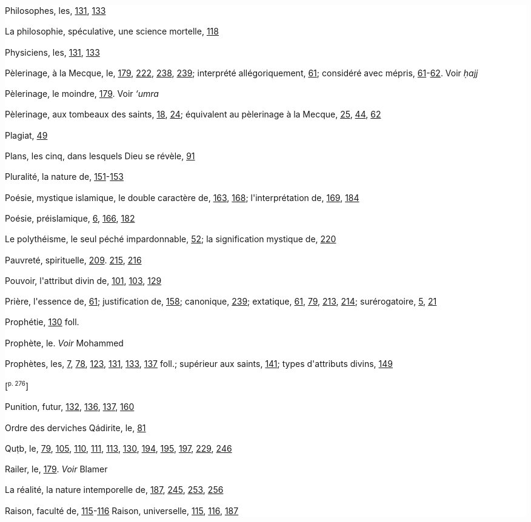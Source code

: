Philosophes, les, [131](./2_7#p131), [133](./2_7#p133)

La philosophie, spéculative, une science mortelle, [118](./2_4#p118)

Physiciens, les, [131](./2_7#p131), [133](./2_7#p133)

Pèlerinage, à la Mecque, le, [179](./3_Introduction#p179), [222](./3_vv_200_299#p222), [238](./3_vv_400_499#p238), [239](./3_vv_400_499#p239); interprété allégoriquement, [61](./1_2#p61); considéré avec mépris, [61](./1_2#p61)\-[62](./1_2#p62). Voir _ḥajj_

Pèlerinage, le moindre, [179](./3_Introduction#p179). Voir _‘umra_

Pèlerinage, aux tombeaux des saints, [18](./1_1#p18), [24](./1_1#p24); équivalent au pèlerinage à la Mecque, [25](./1_1#p25), [44](./1_1#p44), [62](./1_2#p62)

Plagiat, [49](./1_2#p49)

Plans, les cinq, dans lesquels Dieu se révèle, [91](./2_1#p91)

Pluralité, la nature de, [151](./2_Appendix2#p151)\-[153](./2_Appendix2#p153)

Poésie, mystique islamique, le double caractère de, [163](./3_Introduction#p163), [168](./3_Introduction#p168); l'interprétation de, [169](./3_Introduction#p169), [184](./3_Introduction#p184)

Poésie, préislamique, [6](./1_1#p6), [166](./3_Introduction#p166), [182](./3_Introduction#p182)

Le polythéisme, le seul péché impardonnable, [52](./1_2#p52); la signification mystique de, [220](./3_vv_200_299#p220)

Pauvreté, spirituelle, [209](./3_vv_1_100#p209). [215](./3_vv_100_199#p215), [216](./3_vv_100_199#p216)

Pouvoir, l'attribut divin de, [101](./2_3#p101), [103](./2_3#p103), [129](./2_6#p129)

Prière, l'essence de, [61](./1_2#p61); justification de, [158](./2_Appendix2#p158); canonique, [239](./3_vv_400_499#p239); extatique, [61](./1_2#p61), [79](./2_Introduction#p79), [213](./3_vv_100_199#p213), [214](./3_vv_100_199#p214); surérogatoire, [5](./1_1#p5), [21](./1_1#p21)

Prophétie, [130](./2_6#p130) foll.

Prophète, le. _Voir_ Mohammed

Prophètes, les, [7](./1_1#p7), [78](./2_Introduction#p78), [123](./2_5#p123), [131](./2_7#p131), [133](./2_7#p133), [137](./2_7#p137) foll.; supérieur aux saints, [141](./2_7#p141); types d'attributs divins, [149](./2_Appendix2#p149)

<span id="p276">[<sup><small>p. 276</small></sup>]</span>

Punition, futur, [132](./2_7#p132), [136](./2_7#p136), [137](./2_7#p137), [160](./2_Appendix2#p160)

Ordre des derviches Qádirite, le, [81](./2_Introduction#p81)

Quṭb, le, [79](./2_Introduction#p79), [105](./2_4#p105), [110](./2_4#p110), [111](./2_4#p111), [113](./2_4#p113), [130](./2_6#p130), [194](./3_Introduction#p194), [195](./3_Introduction#p195), [197](./3_Argument#p197), [229](./3_vv_300_399#p229), [246](./3_vv_400_499#p246)

Railer, le, [179](./3_Introduction#p179). _Voir_ Blamer

La réalité, la nature intemporelle de, [187](./3_Introduction#p187), [245](./3_vv_400_499#p245), [253](./3_vv_500_599#p253), [256](./3_vv_600_699#p256)

Raison, faculté de, [115](./2_4#p115)\-[116](./2_4#p116) Raison, universelle, [115](./2_4#p115), [116](./2_4#p116), [187](./3_Introduction#p187)
